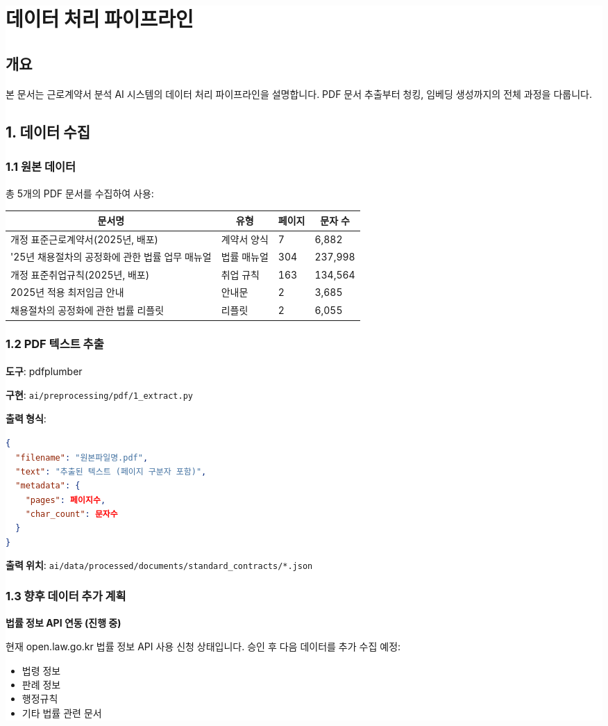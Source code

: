 # 데이터 처리 파이프라인

## 개요

본 문서는 근로계약서 분석 AI 시스템의 데이터 처리 파이프라인을 설명합니다. PDF 문서 추출부터 청킹, 임베딩 생성까지의 전체 과정을 다룹니다.

## 1. 데이터 수집

### 1.1 원본 데이터

총 5개의 PDF 문서를 수집하여 사용:

| 문서명 | 유형 | 페이지 | 문자 수 |
|--------|------|--------|---------|
| 개정 표준근로계약서(2025년, 배포) | 계약서 양식 | 7 | 6,882 |
| '25년 채용절차의 공정화에 관한 법률 업무 매뉴얼 | 법률 매뉴얼 | 304 | 237,998 |
| 개정 표준취업규칙(2025년, 배포) | 취업 규칙 | 163 | 134,564 |
| 2025년 적용 최저임금 안내 | 안내문 | 2 | 3,685 |
| 채용절차의 공정화에 관한 법률 리플릿 | 리플릿 | 2 | 6,055 |

### 1.2 PDF 텍스트 추출

**도구**: pdfplumber

**구현**: `ai/preprocessing/pdf/1_extract.py`

**출력 형식**:
```json
{
  "filename": "원본파일명.pdf",
  "text": "추출된 텍스트 (페이지 구분자 포함)",
  "metadata": {
    "pages": 페이지수,
    "char_count": 문자수
  }
}
```

**출력 위치**: `ai/data/processed/documents/standard_contracts/*.json`

### 1.3 향후 데이터 추가 계획

**법률 정보 API 연동 (진행 중)**

현재 open.law.go.kr 법률 정보 API 사용 신청 상태입니다. 승인 후 다음 데이터를 추가 수집 예정:

- 법령 정보
- 판례 정보
- 행정규칙
- 기타 법률 관련 문서
